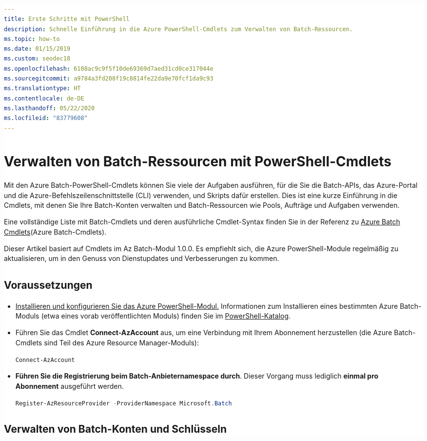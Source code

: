 ```yaml
---
title: Erste Schritte mit PowerShell
description: Schnelle Einführung in die Azure PowerShell-Cmdlets zum Verwalten von Batch-Ressourcen.
ms.topic: how-to
ms.date: 01/15/2019
ms.custom: seodec18
ms.openlocfilehash: 6108ac9c9f5f10de69369d7aed31cd0ce317044e
ms.sourcegitcommit: a9784a3fd208f19c8814fe22da9e70fcf1da9c93
ms.translationtype: HT
ms.contentlocale: de-DE
ms.lasthandoff: 05/22/2020
ms.locfileid: "83779608"
---
```

# <a name="manage-batch-resources-with-powershell-cmdlets"></a>Verwalten von Batch-Ressourcen mit PowerShell-Cmdlets

Mit den Azure Batch-PowerShell-Cmdlets können Sie viele der Aufgaben ausführen, für die Sie die Batch-APIs, das Azure-Portal und die Azure-Befehlszeilenschnittstelle (CLI) verwenden, und Skripts dafür erstellen. Dies ist eine kurze Einführung in die Cmdlets, mit denen Sie Ihre Batch-Konten verwalten und Batch-Ressourcen wie Pools, Aufträge und Aufgaben verwenden.

Eine vollständige Liste mit Batch-Cmdlets und deren ausführliche Cmdlet-Syntax finden Sie in der Referenz zu [Azure Batch Cmdlets](/powershell/module/az.batch)(Azure Batch-Cmdlets).

Dieser Artikel basiert auf Cmdlets im Az Batch-Modul 1.0.0. Es empfiehlt sich, die Azure PowerShell-Module regelmäßig zu aktualisieren, um in den Genuss von Dienstupdates und Verbesserungen zu kommen.

## <a name="prerequisites"></a>Voraussetzungen

* [Installieren und konfigurieren Sie das Azure PowerShell-Modul.](/powershell/azure/overview) Informationen zum Installieren eines bestimmten Azure Batch-Moduls (etwa eines vorab veröffentlichten Moduls) finden Sie im [PowerShell-Katalog](https://www.powershellgallery.com/packages/Az.Batch/1.0.0).

* Führen Sie das Cmdlet **Connect-AzAccount** aus, um eine Verbindung mit Ihrem Abonnement herzustellen (die Azure Batch-Cmdlets sind Teil des Azure Resource Manager-Moduls):

  ```powershell
  Connect-AzAccount
  ```

* **Führen Sie die Registrierung beim Batch-Anbieternamespace durch**. Dieser Vorgang muss lediglich **einmal pro Abonnement** ausgeführt werden.
  
  ```powershell
  Register-AzResourceProvider -ProviderNamespace Microsoft.Batch
  ```

## <a name="manage-batch-accounts-and-keys"></a>Verwalten von Batch-Konten und Schlüsseln
